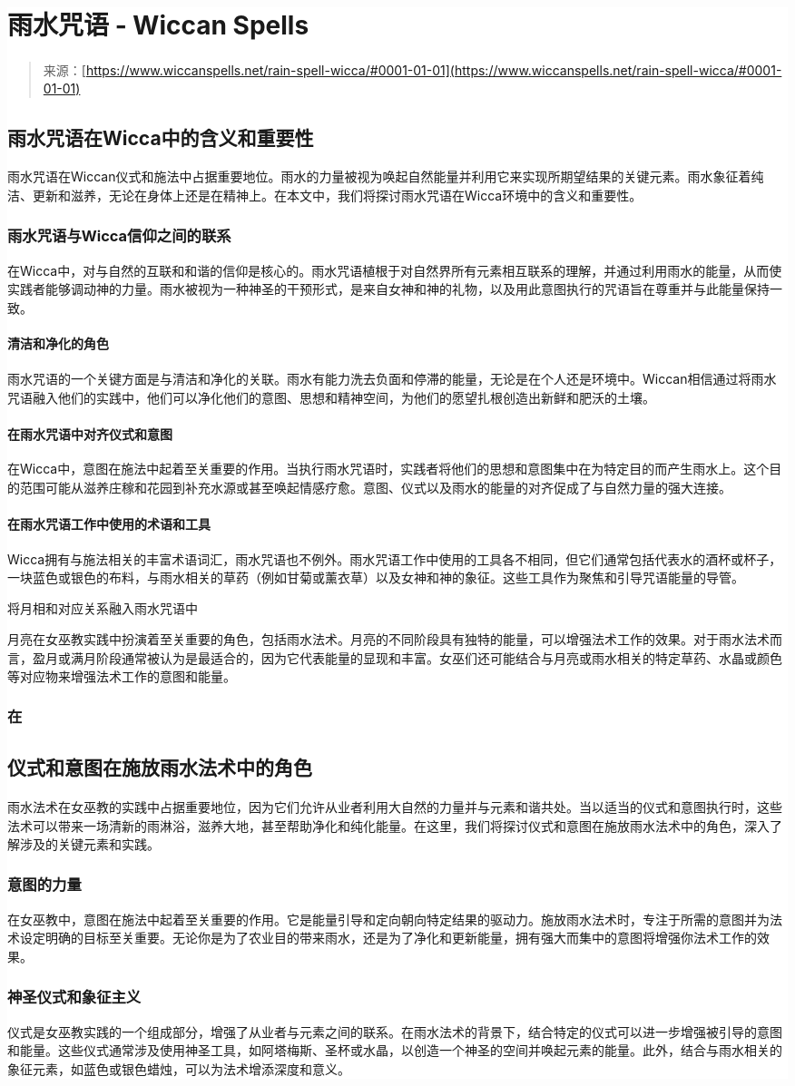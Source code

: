 

# 雨水咒语 - Wiccan Spells

> 来源：[https://www.wiccanspells.net/rain-spell-wicca/#0001-01-01](https://www.wiccanspells.net/rain-spell-wicca/#0001-01-01)

## 雨水咒语在Wicca中的含义和重要性

雨水咒语在Wiccan仪式和施法中占据重要地位。雨水的力量被视为唤起自然能量并利用它来实现所期望结果的关键元素。雨水象征着纯洁、更新和滋养，无论在身体上还是在精神上。在本文中，我们将探讨雨水咒语在Wicca环境中的含义和重要性。

### 雨水咒语与Wicca信仰之间的联系

在Wicca中，对与自然的互联和和谐的信仰是核心的。雨水咒语植根于对自然界所有元素相互联系的理解，并通过利用雨水的能量，从而使实践者能够调动神的力量。雨水被视为一种神圣的干预形式，是来自女神和神的礼物，以及用此意图执行的咒语旨在尊重并与此能量保持一致。

#### 清洁和净化的角色

雨水咒语的一个关键方面是与清洁和净化的关联。雨水有能力洗去负面和停滞的能量，无论是在个人还是环境中。Wiccan相信通过将雨水咒语融入他们的实践中，他们可以净化他们的意图、思想和精神空间，为他们的愿望扎根创造出新鲜和肥沃的土壤。

#### 在雨水咒语中对齐仪式和意图

在Wicca中，意图在施法中起着至关重要的作用。当执行雨水咒语时，实践者将他们的思想和意图集中在为特定目的而产生雨水上。这个目的范围可能从滋养庄稼和花园到补充水源或甚至唤起情感疗愈。意图、仪式以及雨水的能量的对齐促成了与自然力量的强大连接。

#### 在雨水咒语工作中使用的术语和工具

Wicca拥有与施法相关的丰富术语词汇，雨水咒语也不例外。雨水咒语工作中使用的工具各不相同，但它们通常包括代表水的酒杯或杯子，一块蓝色或银色的布料，与雨水相关的草药（例如甘菊或薰衣草）以及女神和神的象征。这些工具作为聚焦和引导咒语能量的导管。

将月相和对应关系融入雨水咒语中

月亮在女巫教实践中扮演着至关重要的角色，包括雨水法术。月亮的不同阶段具有独特的能量，可以增强法术工作的效果。对于雨水法术而言，盈月或满月阶段通常被认为是最适合的，因为它代表能量的显现和丰富。女巫们还可能结合与月亮或雨水相关的特定草药、水晶或颜色等对应物来增强法术工作的意图和能量。

### 在

## 仪式和意图在施放雨水法术中的角色

雨水法术在女巫教的实践中占据重要地位，因为它们允许从业者利用大自然的力量并与元素和谐共处。当以适当的仪式和意图执行时，这些法术可以带来一场清新的雨淋浴，滋养大地，甚至帮助净化和纯化能量。在这里，我们将探讨仪式和意图在施放雨水法术中的角色，深入了解涉及的关键元素和实践。

### 意图的力量

在女巫教中，意图在施法中起着至关重要的作用。它是能量引导和定向朝向特定结果的驱动力。施放雨水法术时，专注于所需的意图并为法术设定明确的目标至关重要。无论你是为了农业目的带来雨水，还是为了净化和更新能量，拥有强大而集中的意图将增强你法术工作的效果。

### 神圣仪式和象征主义

仪式是女巫教实践的一个组成部分，增强了从业者与元素之间的联系。在雨水法术的背景下，结合特定的仪式可以进一步增强被引导的意图和能量。这些仪式通常涉及使用神圣工具，如阿塔梅斯、圣杯或水晶，以创造一个神圣的空间并唤起元素的能量。此外，结合与雨水相关的象征元素，如蓝色或银色蜡烛，可以为法术增添深度和意义。
